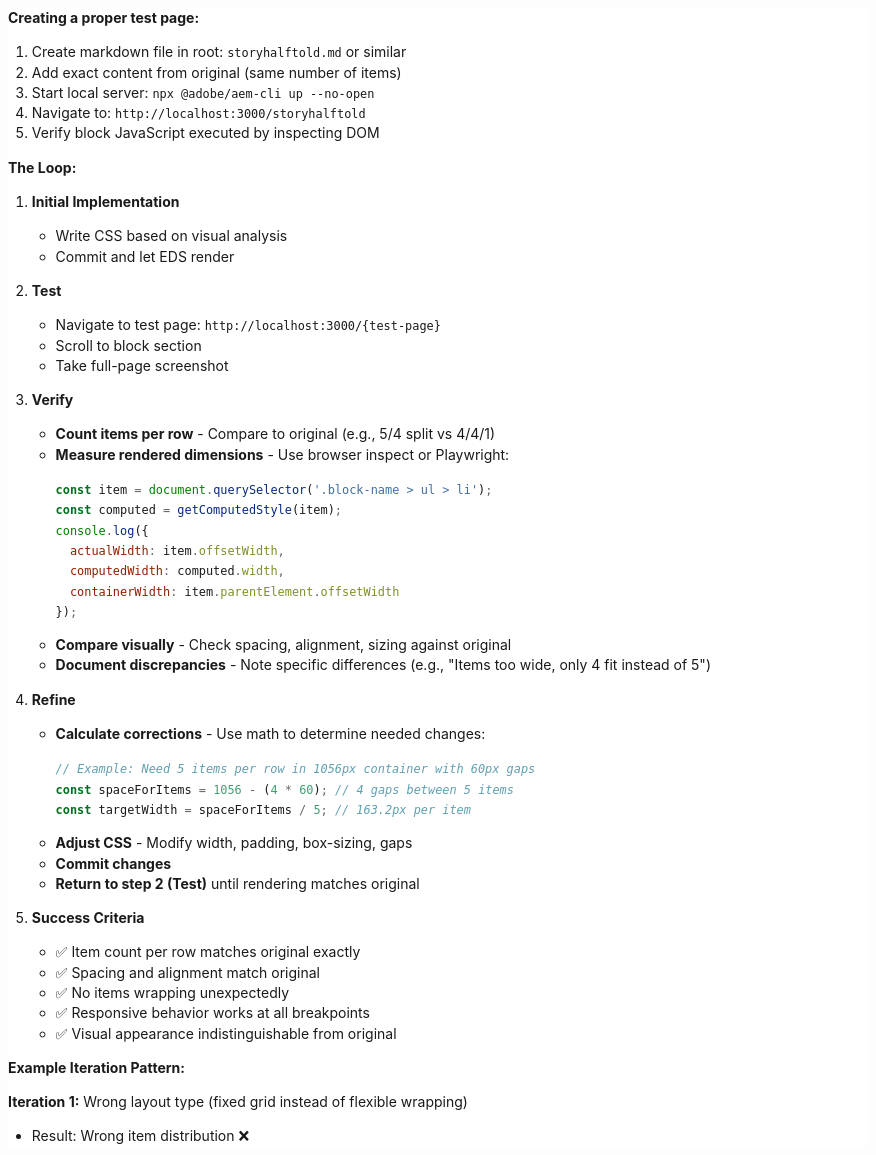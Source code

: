 **Creating a proper test page:**
1. Create markdown file in root: `storyhalftold.md` or similar
2. Add exact content from original (same number of items)
3. Start local server: `npx @adobe/aem-cli up --no-open`
4. Navigate to: `http://localhost:3000/storyhalftold`
5. Verify block JavaScript executed by inspecting DOM

**The Loop:**

1. **Initial Implementation**
   - Write CSS based on visual analysis
   - Commit and let EDS render

2. **Test**
   - Navigate to test page: `http://localhost:3000/{test-page}`
   - Scroll to block section
   - Take full-page screenshot

3. **Verify**
   - **Count items per row** - Compare to original (e.g., 5/4 split vs 4/4/1)
   - **Measure rendered dimensions** - Use browser inspect or Playwright:
     ```javascript
     const item = document.querySelector('.block-name > ul > li');
     const computed = getComputedStyle(item);
     console.log({
       actualWidth: item.offsetWidth,
       computedWidth: computed.width,
       containerWidth: item.parentElement.offsetWidth
     });
     ```
   - **Compare visually** - Check spacing, alignment, sizing against original
   - **Document discrepancies** - Note specific differences (e.g., "Items too wide, only 4 fit instead of 5")

4. **Refine**
   - **Calculate corrections** - Use math to determine needed changes:
     ```javascript
     // Example: Need 5 items per row in 1056px container with 60px gaps
     const spaceForItems = 1056 - (4 * 60); // 4 gaps between 5 items
     const targetWidth = spaceForItems / 5; // 163.2px per item
     ```
   - **Adjust CSS** - Modify width, padding, box-sizing, gaps
   - **Commit changes**
   - **Return to step 2 (Test)** until rendering matches original

5. **Success Criteria**
   - ✅ Item count per row matches original exactly
   - ✅ Spacing and alignment match original
   - ✅ No items wrapping unexpectedly
   - ✅ Responsive behavior works at all breakpoints
   - ✅ Visual appearance indistinguishable from original

**Example Iteration Pattern:**

**Iteration 1:** Wrong layout type (fixed grid instead of flexible wrapping)
- Result: Wrong item distribution ❌

